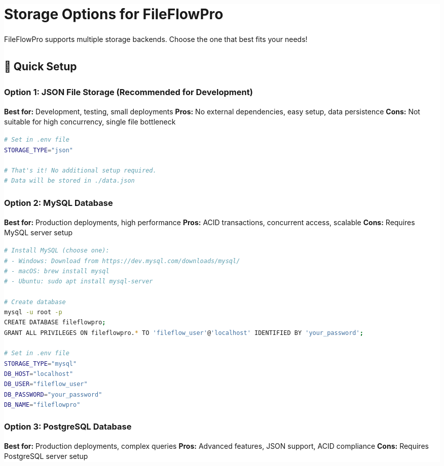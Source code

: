 # Storage Options for FileFlowPro

FileFlowPro supports multiple storage backends. Choose the one that best fits your needs!

## 🚀 Quick Setup

### Option 1: JSON File Storage (Recommended for Development)

**Best for:** Development, testing, small deployments
**Pros:** No external dependencies, easy setup, data persistence
**Cons:** Not suitable for high concurrency, single file bottleneck

```bash
# Set in .env file
STORAGE_TYPE="json"

# That's it! No additional setup required.
# Data will be stored in ./data.json
```

### Option 2: MySQL Database

**Best for:** Production deployments, high performance
**Pros:** ACID transactions, concurrent access, scalable
**Cons:** Requires MySQL server setup

```bash
# Install MySQL (choose one):
# - Windows: Download from https://dev.mysql.com/downloads/mysql/
# - macOS: brew install mysql
# - Ubuntu: sudo apt install mysql-server

# Create database
mysql -u root -p
CREATE DATABASE fileflowpro;
GRANT ALL PRIVILEGES ON fileflowpro.* TO 'fileflow_user'@'localhost' IDENTIFIED BY 'your_password';

# Set in .env file
STORAGE_TYPE="mysql"
DB_HOST="localhost"
DB_USER="fileflow_user"
DB_PASSWORD="your_password"
DB_NAME="fileflowpro"
```

### Option 3: PostgreSQL Database

**Best for:** Production deployments, complex queries
**Pros:** Advanced features, JSON support, ACID compliance
**Cons:** Requires PostgreSQL server setup
